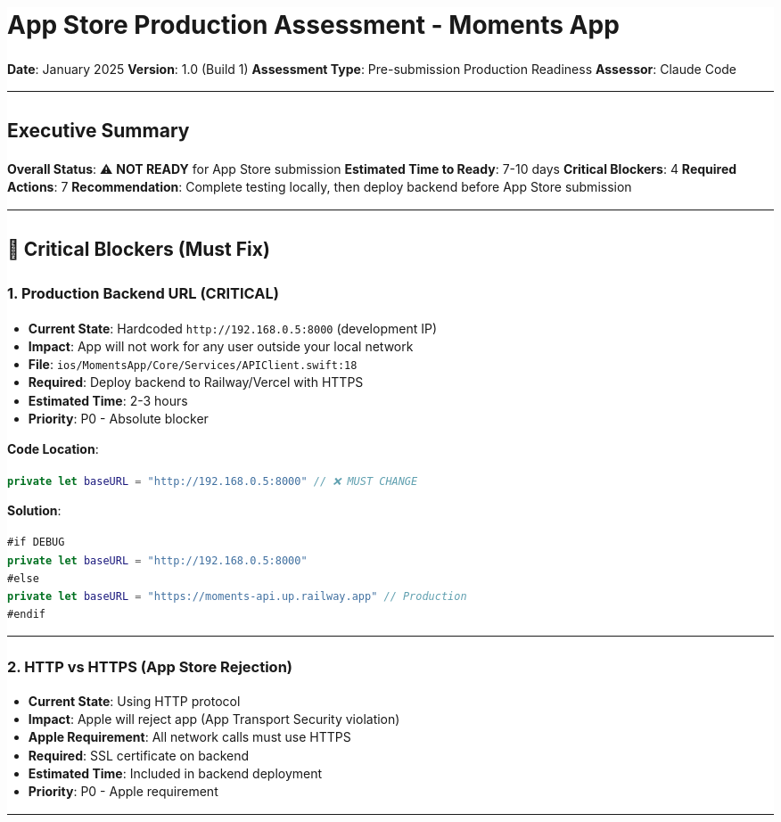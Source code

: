 # App Store Production Assessment - Moments App

**Date**: January 2025
**Version**: 1.0 (Build 1)
**Assessment Type**: Pre-submission Production Readiness
**Assessor**: Claude Code

---

## Executive Summary

**Overall Status**: ⚠️ **NOT READY** for App Store submission
**Estimated Time to Ready**: 7-10 days
**Critical Blockers**: 4
**Required Actions**: 7
**Recommendation**: Complete testing locally, then deploy backend before App Store submission

---

## 🔴 Critical Blockers (Must Fix)

### 1. Production Backend URL (CRITICAL)
- **Current State**: Hardcoded `http://192.168.0.5:8000` (development IP)
- **Impact**: App will not work for any user outside your local network
- **File**: `ios/MomentsApp/Core/Services/APIClient.swift:18`
- **Required**: Deploy backend to Railway/Vercel with HTTPS
- **Estimated Time**: 2-3 hours
- **Priority**: P0 - Absolute blocker

**Code Location**:
```swift
private let baseURL = "http://192.168.0.5:8000" // ❌ MUST CHANGE
```

**Solution**:
```swift
#if DEBUG
private let baseURL = "http://192.168.0.5:8000"
#else
private let baseURL = "https://moments-api.up.railway.app" // Production
#endif
```

---

### 2. HTTP vs HTTPS (App Store Rejection)
- **Current State**: Using HTTP protocol
- **Impact**: Apple will reject app (App Transport Security violation)
- **Apple Requirement**: All network calls must use HTTPS
- **Required**: SSL certificate on backend
- **Estimated Time**: Included in backend deployment
- **Priority**: P0 - Apple requirement

---
